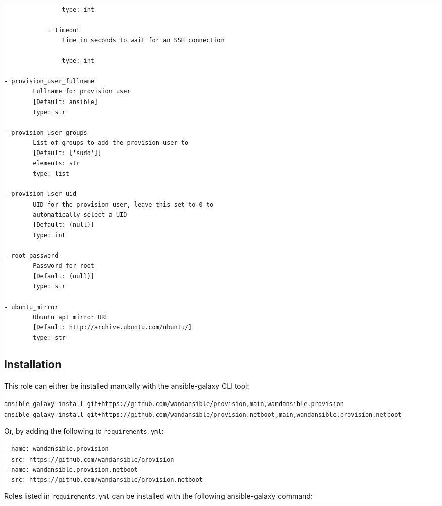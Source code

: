 ```
                type: int

            = timeout
                Time in seconds to wait for an SSH connection

                type: int

- provision_user_fullname
        Fullname for provision user
        [Default: ansible]
        type: str

- provision_user_groups
        List of groups to add the provision user to
        [Default: ['sudo']]
        elements: str
        type: list

- provision_user_uid
        UID for the provision user, leave this set to 0 to
        automatically select a UID
        [Default: (null)]
        type: int

- root_password
        Password for root
        [Default: (null)]
        type: str

- ubuntu_mirror
        Ubuntu apt mirror URL
        [Default: http://archive.ubuntu.com/ubuntu/]
        type: str
```

Installation
------------

This role can either be installed manually with the ansible-galaxy CLI tool:

    ansible-galaxy install git+https://github.com/wandansible/provision,main,wandansible.provision
    ansible-galaxy install git+https://github.com/wandansible/provision.netboot,main,wandansible.provision.netboot
     
Or, by adding the following to `requirements.yml`:

    - name: wandansible.provision
      src: https://github.com/wandansible/provision
    - name: wandansible.provision.netboot
      src: https://github.com/wandansible/provision.netboot

Roles listed in `requirements.yml` can be installed with the following ansible-galaxy command:
